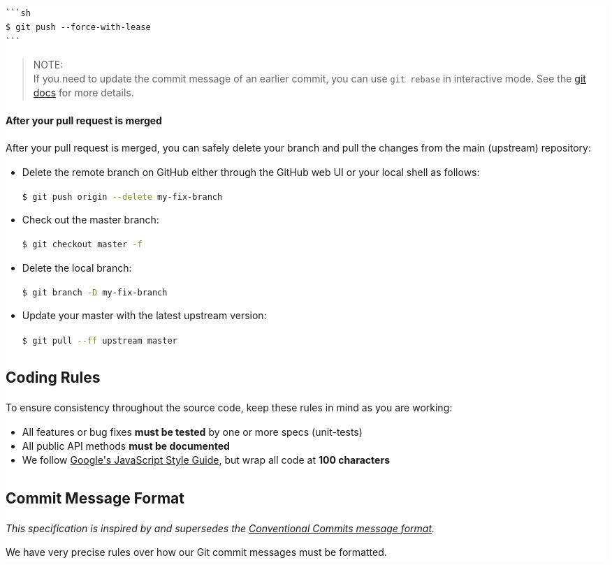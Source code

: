     ```sh
    $ git push --force-with-lease
    ```

> NOTE:<br />
> If you need to update the commit message of an earlier commit, you can use `git rebase` in interactive mode.
> See the [git docs](https://git-scm.com/docs/git-rebase#_interactive_mode) for more details.

#### After your pull request is merged

After your pull request is merged, you can safely delete your branch and pull the changes from the main (upstream) repository:

* Delete the remote branch on GitHub either through the GitHub web UI or your local shell as follows:

    ```sh
    $ git push origin --delete my-fix-branch
    ```

* Check out the master branch:

    ```sh
    $ git checkout master -f
    ```

* Delete the local branch:

    ```sh
    $ git branch -D my-fix-branch
    ```

* Update your master with the latest upstream version:

    ```sh
    $ git pull --ff upstream master
    ```


## <a name="rules"></a> Coding Rules

To ensure consistency throughout the source code, keep these rules in mind as you are working:

* All features or bug fixes **must be tested** by one or more specs (unit-tests)
* All public API methods **must be documented**
* We follow [Google's JavaScript Style Guide][js-style-guide], but wrap all code at **100 characters**


## <a name="commit"></a> Commit Message Format

*This specification is inspired by and supersedes the [Conventional Commits message format][commit-message-format].*

We have very precise rules over how our Git commit messages must be formatted.


[coc]: https://github.com/DSI-HUG/ngx-sentry/blob/master/CODE_OF_CONDUCT.md
[github]: https://github.com/DSI-HUG/ngx-sentry
[issue-templates]: https://github.com/DSI-HUG/ngx-sentry/issues/new/choose
[github-pr]: https://github.com/angular/angular/pulls
[js-style-guide]: https://google.github.io/styleguide/jsguide.html
[commit-message-format]: https://www.conventionalcommits.org/en/v1.0.0